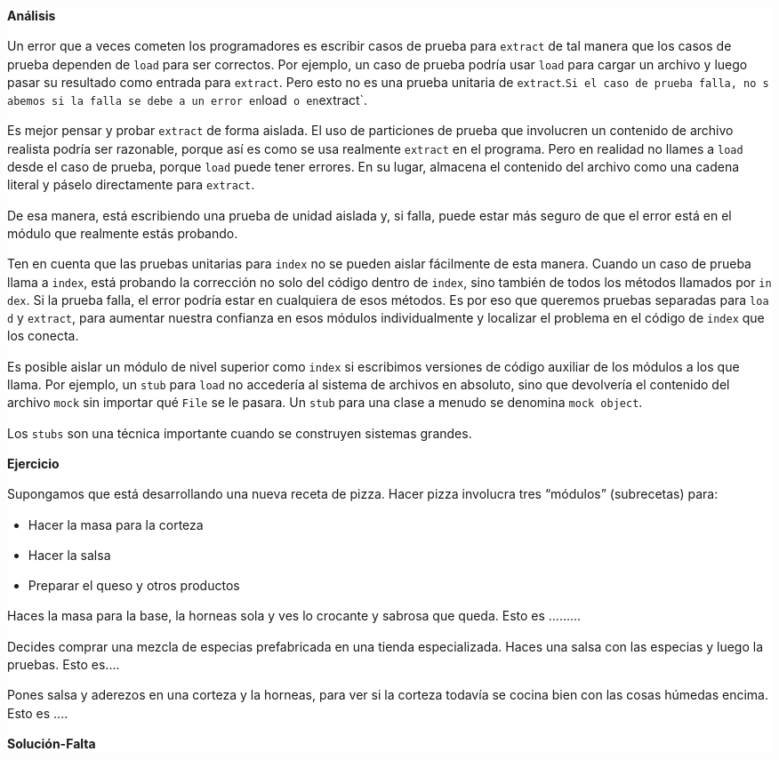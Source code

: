 **Análisis**

Un error que a veces cometen los programadores es escribir casos de prueba para `extract` de tal manera que los casos de prueba dependen de `load` para ser correctos. 
Por ejemplo, un caso de prueba podría usar `load` para cargar un archivo y luego pasar su resultado como entrada para `extract`. 
Pero esto no es una prueba unitaria de `extract`.` Si el caso de prueba falla, no sabemos si la falla se debe a un error en `load`  o en `extract`.

Es mejor pensar y probar `extract` de forma aislada. El uso de particiones de prueba que involucren un contenido de archivo realista podría ser razonable, 
porque así es como se usa realmente `extract` en el programa. Pero en realidad no llames a `load `desde el caso de prueba, porque `load` 
puede tener errores. En su lugar, almacena el contenido del archivo como una cadena literal y páselo directamente para `extract`. 

De esa manera, está escribiendo una prueba de unidad aislada y, si falla, puede estar más seguro de que el error está en el módulo que realmente estás probando. 

Ten en cuenta que las pruebas unitarias para  `index` no se pueden aislar fácilmente de esta manera. 
Cuando un caso de prueba llama a `index`, está probando la corrección no solo del código dentro de `index`, sino también de todos los métodos llamados por `index`. 
Si la prueba falla, el error podría estar en cualquiera de esos métodos. Es por eso que queremos pruebas separadas para `load` y `extract`, para aumentar nuestra confianza en esos módulos individualmente y localizar el problema 
en el código de `index` que los conecta. 

Es posible aislar un módulo de nivel superior como `index` si escribimos versiones de código auxiliar de los módulos a los que llama. 
Por ejemplo, un `stub` para `load` no accedería al sistema de archivos en absoluto, sino que devolvería el contenido del archivo `mock`  sin 
importar qué `File` se le pasara. Un `stub` para una clase a menudo se denomina `mock object`. 

Los `stubs` son una técnica importante cuando se construyen sistemas grandes.

**Ejercicio**

Supongamos que está desarrollando una nueva receta de pizza. Hacer pizza involucra tres “módulos” (subrecetas) para: 

- Hacer la masa para la corteza 

- Hacer la salsa 

- Preparar el queso y otros productos

Haces la masa para la base, la horneas sola y ves lo crocante y sabrosa que queda. Esto es ......... 

Decides comprar una mezcla de especias prefabricada en una tienda especializada. Haces una salsa con las especias y luego la pruebas. Esto es.... 

Pones salsa y aderezos en una corteza y la horneas, para ver si la corteza todavía se cocina bien con las cosas húmedas encima. Esto es ....

**Solución-Falta**
